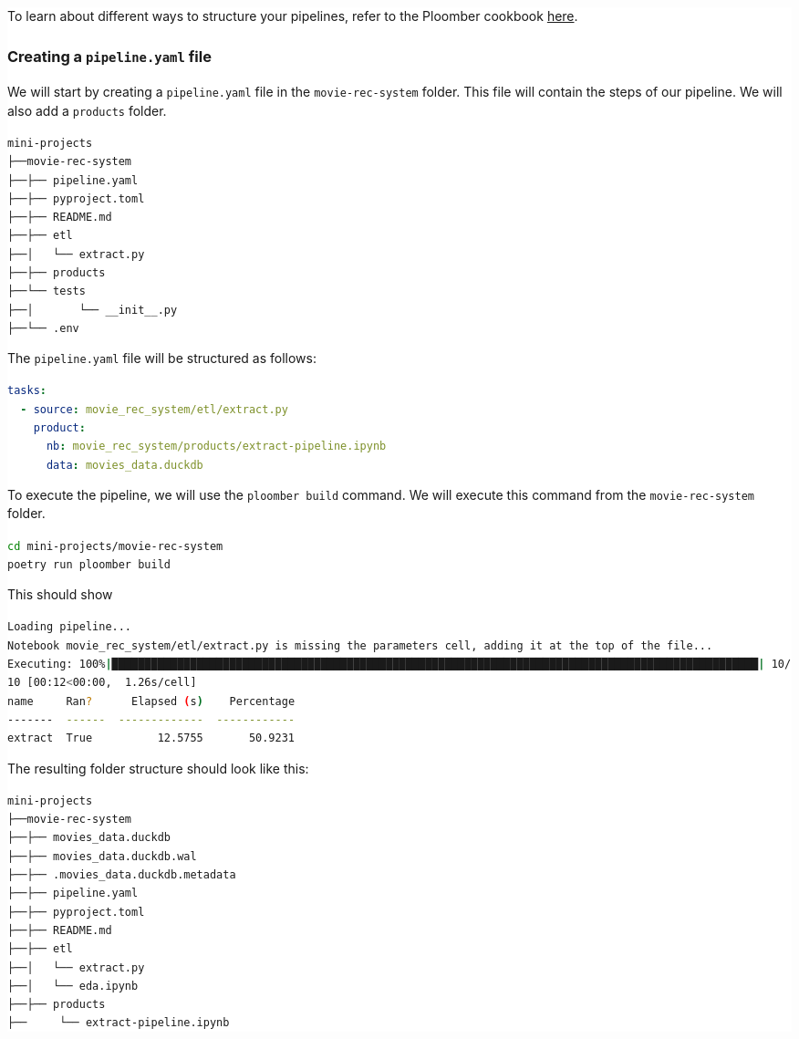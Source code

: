To learn about different ways to structure your pipelines, refer to the Ploomber cookbook [here](https://docs.ploomber.io/en/latest/cookbook/index.html).


### Creating a `pipeline.yaml` file

We will start by creating a `pipeline.yaml` file in the `movie-rec-system` folder. This file will contain the steps of our pipeline. We will also add a `products` folder.

```bash
mini-projects
├──movie-rec-system
├──├── pipeline.yaml
├──├── pyproject.toml
├──├── README.md
├──├── etl
├──│   └── extract.py
├──├── products
├──└── tests
├──│       └── __init__.py
├──└── .env
```

The `pipeline.yaml` file will be structured as follows:

```yaml
tasks:
  - source: movie_rec_system/etl/extract.py
    product:
      nb: movie_rec_system/products/extract-pipeline.ipynb
      data: movies_data.duckdb
```

To execute the pipeline, we will use the `ploomber build` command. We will execute this command from the `movie-rec-system` folder. 

```bash
cd mini-projects/movie-rec-system
poetry run ploomber build
```

This should show

```bash
Loading pipeline...
Notebook movie_rec_system/etl/extract.py is missing the parameters cell, adding it at the top of the file...
Executing: 100%|███████████████████████████████████████████████████████████████████████████████████████████████████| 10/10 [00:12<00:00,  1.26s/cell]
name     Ran?      Elapsed (s)    Percentage
-------  ------  -------------  ------------
extract  True          12.5755       50.9231
```

The resulting folder structure should look like this:

```bash
mini-projects
├──movie-rec-system
├──├── movies_data.duckdb
├──├── movies_data.duckdb.wal
├──├── .movies_data.duckdb.metadata
├──├── pipeline.yaml
├──├── pyproject.toml
├──├── README.md
├──├── etl
├──│   └── extract.py
├──│   └── eda.ipynb
├──├── products
├──     └── extract-pipeline.ipynb
```